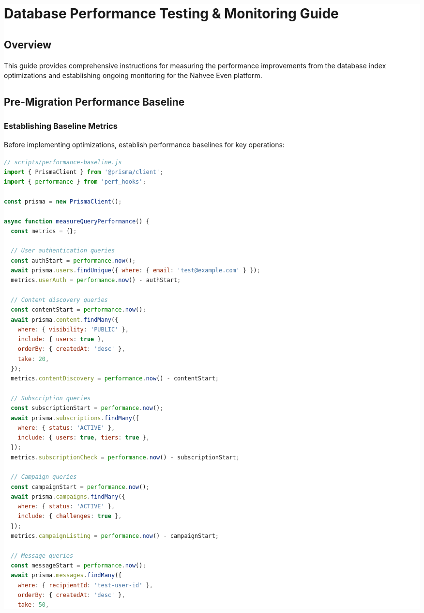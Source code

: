 # Database Performance Testing & Monitoring Guide

## Overview

This guide provides comprehensive instructions for measuring the performance
improvements from the database index optimizations and establishing ongoing
monitoring for the Nahvee Even platform.

## Pre-Migration Performance Baseline

### Establishing Baseline Metrics

Before implementing optimizations, establish performance baselines for key
operations:

```javascript
// scripts/performance-baseline.js
import { PrismaClient } from '@prisma/client';
import { performance } from 'perf_hooks';

const prisma = new PrismaClient();

async function measureQueryPerformance() {
  const metrics = {};

  // User authentication queries
  const authStart = performance.now();
  await prisma.users.findUnique({ where: { email: 'test@example.com' } });
  metrics.userAuth = performance.now() - authStart;

  // Content discovery queries
  const contentStart = performance.now();
  await prisma.content.findMany({
    where: { visibility: 'PUBLIC' },
    include: { users: true },
    orderBy: { createdAt: 'desc' },
    take: 20,
  });
  metrics.contentDiscovery = performance.now() - contentStart;

  // Subscription queries
  const subscriptionStart = performance.now();
  await prisma.subscriptions.findMany({
    where: { status: 'ACTIVE' },
    include: { users: true, tiers: true },
  });
  metrics.subscriptionCheck = performance.now() - subscriptionStart;

  // Campaign queries
  const campaignStart = performance.now();
  await prisma.campaigns.findMany({
    where: { status: 'ACTIVE' },
    include: { challenges: true },
  });
  metrics.campaignListing = performance.now() - campaignStart;

  // Message queries
  const messageStart = performance.now();
  await prisma.messages.findMany({
    where: { recipientId: 'test-user-id' },
    orderBy: { createdAt: 'desc' },
    take: 50,
```